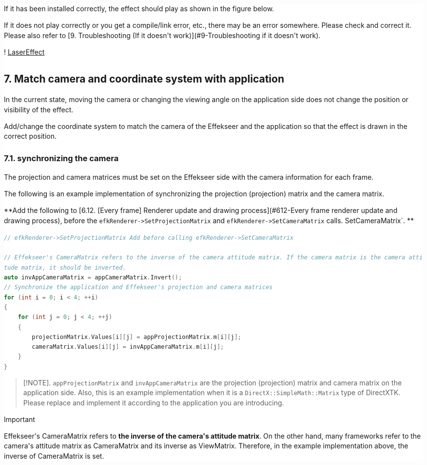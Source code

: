 If it has been installed correctly, the effect should play as shown in the figure below.

If it does not play correctly or you get a compile/link error, etc., there may be an error somewhere. Please check and correct it.
Please also refer to [9. Troubleshooting (If it doesn't work)](#9-Troubleshooting if it doesn't work).

! [LaserEffect](images/LaserEffect.png)

## 7. Match camera and coordinate system with application

In the current state, moving the camera or changing the viewing angle on the application side does not change the position or visibility of the effect.

Add/change the coordinate system to match the camera of the Effekseer and the application so that the effect is drawn in the correct position.

### 7.1. synchronizing the camera

The projection and camera matrices must be set on the Effekseer side with the camera information for each frame.

The following is an example implementation of synchronizing the projection (projection) matrix and the camera matrix.

**Add the following to [6.12. [Every frame] Renderer update and drawing process](#612-Every frame renderer update and drawing process), before the `efkRenderer->SetProjectionMatrix` and `efkRenderer->SetCameraMatrix` calls. SetCameraMatrix`. **

```cpp
// efkRenderer->SetProjectionMatrix Add before calling efkRenderer->SetCameraMatrix

// Effekseer's CameraMatrix refers to the inverse of the camera attitude matrix. If the camera matrix is the camera attitude matrix, it should be inverted.
auto invAppCameraMatrix = appCameraMatrix.Invert();
// Synchronize the application and Effekseer's projection and camera matrices
for (int i = 0; i < 4; ++i)
{
    for (int j = 0; j < 4; ++j)
    {
        projectionMatrix.Values[i][j] = appProjectionMatrix.m[i][j];
        cameraMatrix.Values[i][j] = invAppCameraMatrix.m[i][j];
    }
}
```

> [!NOTE].
> `appProjectionMatrix` and `invAppCameraMatrix` are the projection (projection) matrix and camera matrix on the application side.
> Also, this is an example implementation when it is a `DirectX::SimpleMath::Matrix` type of DirectXTK.
> Please replace and implement it according to the application you are introducing.

> [!IMPORTANT]
> Effekseer's CameraMatrix refers to **the inverse of the camera's attitude matrix**.
> On the other hand, many frameworks refer to the camera's attitude matrix as CameraMatrix and its inverse as ViewMatrix.
> Therefore, in the example implementation above, the inverse of CameraMatrix is set.
